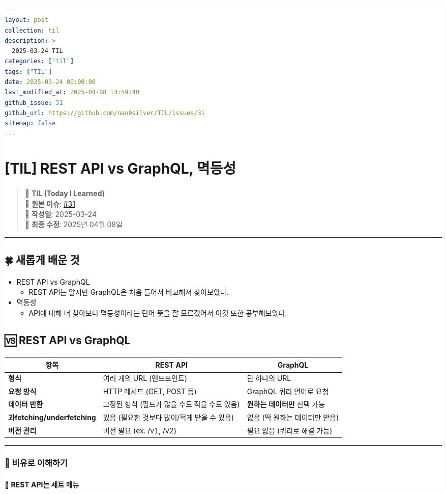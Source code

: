 ```yaml
---
layout: post
collection: til
description: >
  2025-03-24 TIL
categories: ["til"]
tags: ["TIL"]
date: 2025-03-24 00:00:00
last_modified_at: 2025-04-08 13:59:40
github_issue: 31
github_url: https://github.com/nan0silver/TIL/issues/31
sitemap: false
---
```


# [TIL] REST API vs GraphQL, 멱등성

> 📝 **TIL (Today I Learned)**  
> 🔗 **원본 이슈**: [#31](https://github.com/nan0silver/TIL/issues/31)  
> 📅 **작성일**: 2025-03-24  
> 🔄 **최종 수정**: 2025년 04월 08일

---


## 🍀 새롭게 배운 것

- REST API vs GraphQL
  - REST API는 알지만 GraphQL은 처음 들어서 비교해서 찾아보았다.
- 멱등성
  - API에 대해 더 찾아보다 멱등성이라는 단어 뜻을 잘 모르겠어서 이것 또한 공부해보았다.

## 🆚 REST API vs GraphQL

| 항목                         | REST API                                      | GraphQL                        |
| ---------------------------- | --------------------------------------------- | ------------------------------ |
| **형식**                     | 여러 개의 URL (엔드포인트)                    | 단 하나의 URL                  |
| **요청 방식**                | HTTP 메서드 (GET, POST 등)                    | GraphQL 쿼리 언어로 요청       |
| **데이터 반환**              | 고정된 형식 (필드가 많을 수도 적을 수도 있음) | **원하는 데이터만** 선택 가능  |
| **과fetching/underfetching** | 있음 (필요한 것보다 많이/적게 받을 수 있음)   | 없음 (딱 원하는 데이터만 받음) |
| **버전 관리**                | 버전 필요 (ex. /v1, /v2)                      | 필요 없음 (쿼리로 해결 가능)   |

---

### 🍔 비유로 이해하기

#### 🍱 REST API는 **세트 메뉴**
